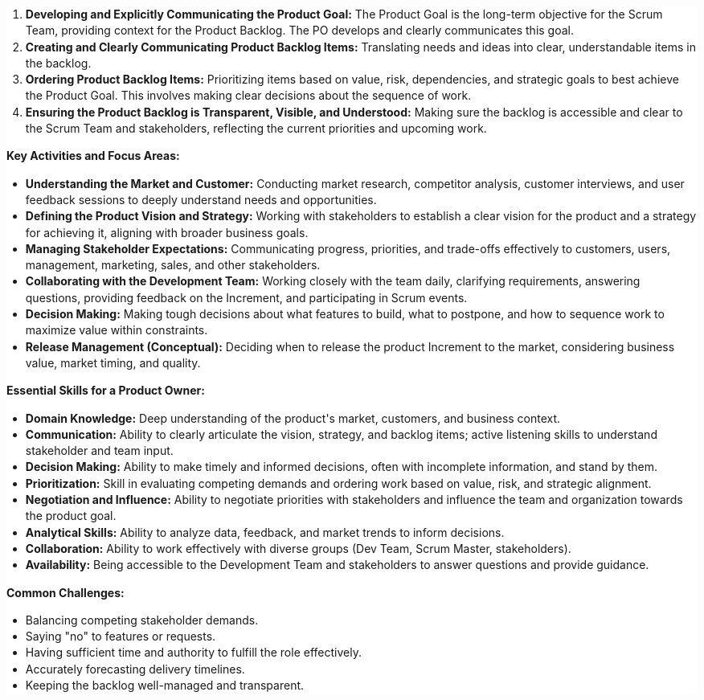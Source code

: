 1.  **Developing and Explicitly Communicating the Product Goal:** The Product Goal is the long-term objective for the Scrum Team, providing context for the Product Backlog. The PO develops and clearly communicates this goal.
2.  **Creating and Clearly Communicating Product Backlog Items:** Translating needs and ideas into clear, understandable items in the backlog.
3.  **Ordering Product Backlog Items:** Prioritizing items based on value, risk, dependencies, and strategic goals to best achieve the Product Goal. This involves making clear decisions about the sequence of work.
4.  **Ensuring the Product Backlog is Transparent, Visible, and Understood:** Making sure the backlog is accessible and clear to the Scrum Team and stakeholders, reflecting the current priorities and upcoming work.

**Key Activities and Focus Areas:**

*   **Understanding the Market and Customer:** Conducting market research, competitor analysis, customer interviews, and user feedback sessions to deeply understand needs and opportunities.
*   **Defining the Product Vision and Strategy:** Working with stakeholders to establish a clear vision for the product and a strategy for achieving it, aligning with broader business goals.
*   **Managing Stakeholder Expectations:** Communicating progress, priorities, and trade-offs effectively to customers, users, management, marketing, sales, and other stakeholders.
*   **Collaborating with the Development Team:** Working closely with the team daily, clarifying requirements, answering questions, providing feedback on the Increment, and participating in Scrum events.
*   **Decision Making:** Making tough decisions about what features to build, what to postpone, and how to sequence work to maximize value within constraints.
*   **Release Management (Conceptual):** Deciding when to release the product Increment to the market, considering business value, market timing, and quality.

**Essential Skills for a Product Owner:**

*   **Domain Knowledge:** Deep understanding of the product's market, customers, and business context.
*   **Communication:** Ability to clearly articulate the vision, strategy, and backlog items; active listening skills to understand stakeholder and team input.
*   **Decision Making:** Ability to make timely and informed decisions, often with incomplete information, and stand by them.
*   **Prioritization:** Skill in evaluating competing demands and ordering work based on value, risk, and strategic alignment.
*   **Negotiation and Influence:** Ability to negotiate priorities with stakeholders and influence the team and organization towards the product goal.
*   **Analytical Skills:** Ability to analyze data, feedback, and market trends to inform decisions.
*   **Collaboration:** Ability to work effectively with diverse groups (Dev Team, Scrum Master, stakeholders).
*   **Availability:** Being accessible to the Development Team and stakeholders to answer questions and provide guidance.

**Common Challenges:**
*   Balancing competing stakeholder demands.
*   Saying "no" to features or requests.
*   Having sufficient time and authority to fulfill the role effectively.
*   Accurately forecasting delivery timelines.
*   Keeping the backlog well-managed and transparent.

